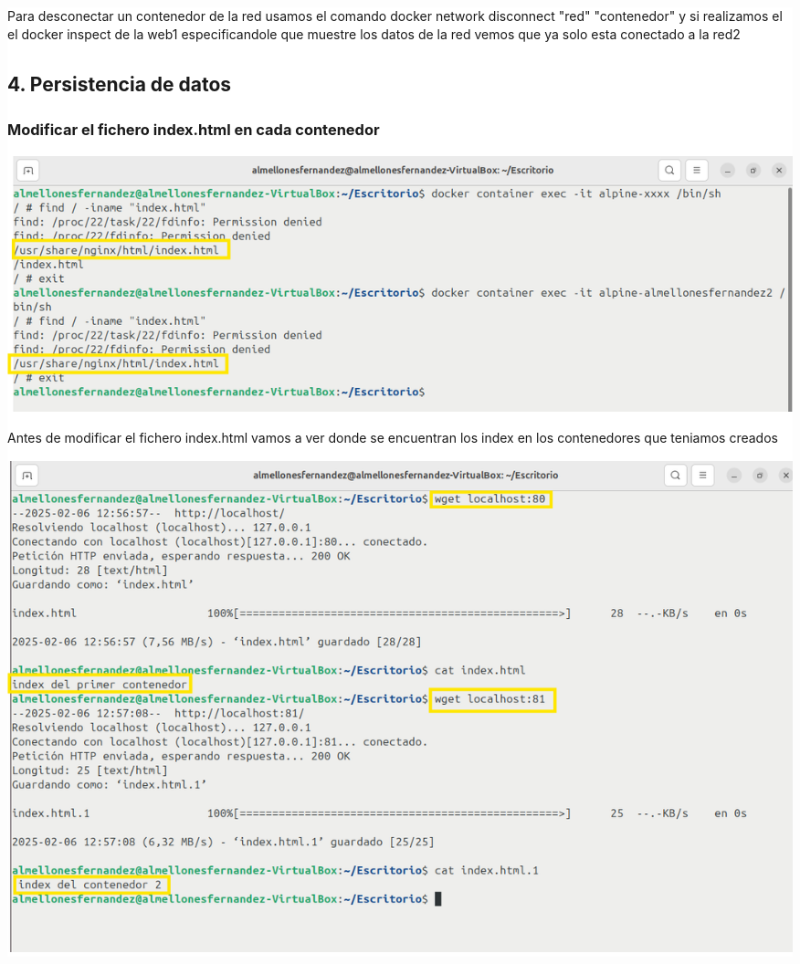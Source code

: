 Para desconectar un contenedor de la red usamos el comando docker network disconnect "red" "contenedor" y si realizamos el el docker inspect de la web1 especificandole que muestre los datos de la red vemos que ya solo esta conectado a la red2 

## 4. Persistencia de datos <a name="id5"></a>

### Modificar el fichero index.html en cada contenedor

![](img3.1/image49.png)

Antes de modificar el fichero index.html vamos a ver donde se encuentran los index en los contenedores que teniamos creados

![](img3.1/image50.png)
